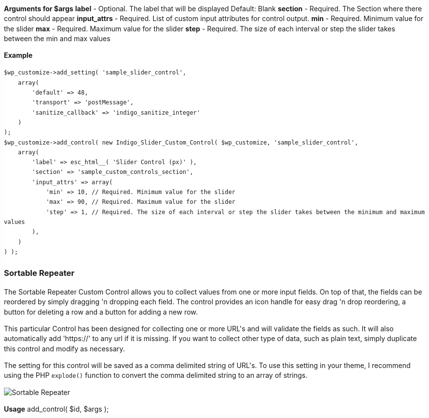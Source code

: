 **Arguments for $args**
**label** - Optional. The label that will be displayed Default: Blank
**section** - Required. The Section where there control should appear
**input_attrs** - Required. List of custom input attributes for control output.
  **min** - Required. Minimum value for the slider
  **max** - Required. Maximum value for the slider
  **step** - Required. The size of each interval or step the slider takes between the min and max values

**Example**

````
$wp_customize->add_setting( 'sample_slider_control',
	array(
		'default' => 48,
		'transport' => 'postMessage',
		'sanitize_callback' => 'indigo_sanitize_integer'
	)
);
$wp_customize->add_control( new Indigo_Slider_Custom_Control( $wp_customize, 'sample_slider_control',
	array(
		'label' => esc_html__( 'Slider Control (px)' ),
		'section' => 'sample_custom_controls_section',
		'input_attrs' => array(
			'min' => 10, // Required. Minimum value for the slider
			'max' => 90, // Required. Maximum value for the slider
			'step' => 1, // Required. The size of each interval or step the slider takes between the minimum and maximum values
		),
	)
) );
````

### Sortable Repeater ###

The Sortable Repeater Custom Control allows you to collect values from one or more input fields. On top of that, the fields can be reordered by simply dragging 'n dropping each field. The control provides an icon handle for easy drag 'n drop reordering, a button for deleting a row and a button for adding a new row.

This particular Control has been designed for collecting one or more URL's and will validate the fields as such. It will also automatically add 'https://' to any url if it is missing. If you want to collect other type of data, such as plain text, simply duplicate this control and modify as necessary.

The setting for this control will be saved as a comma delimited string of URL's. To use this setting in your theme, I recommend using the PHP `explode()` function to convert the comma delimited string to an array of strings.

![Sortable Repeater](https://maddisondesigns.com/wp-content/uploads/2017/04/SortableRepeater.jpg "Sortable Repeater")

**Usage**
add_control( $id, $args );
